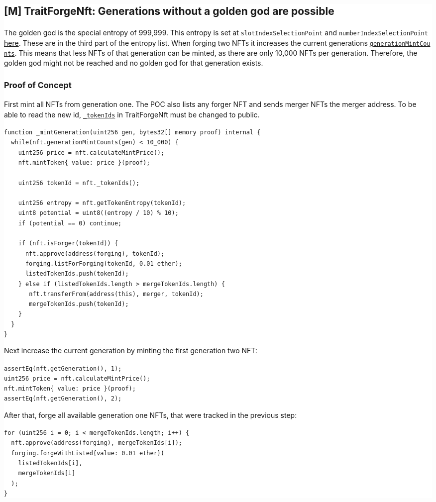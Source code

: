 ## [M] TraitForgeNft: Generations without a golden god are possible

The golden god is the special entropy of 999,999. This entropy is set at `slotIndexSelectionPoint` and `numberIndexSelectionPoint` [here](repos/2024-07-traitforge/contracts/EntropyGenerator/EntropyGenerator.sol#L19-L20). These are in the third part of the entropy list. When forging two NFTs it increases the current generations [`generationMintCounts`](repos/2024-07-traitforge/contracts/TraitForgeNft/TraitForgeNft.sol#L45). This means that less NFTs of that generation can be minted, as there are only 10,000 NFTs per generation. Therefore, the golden god might not be reached and no golden god for that generation exists.

### Proof of Concept

First mint all NFTs from generation one. The POC also lists any forger NFT and sends merger NFTs the merger address. To be able to read the new id, [`_tokenIds`](repos/2024-07-traitforge/contracts/TraitForgeNft/TraitForgeNft.sol#L49) in TraitForgeNft must be changed to public.

    function _mintGeneration(uint256 gen, bytes32[] memory proof) internal {
      while(nft.generationMintCounts(gen) < 10_000) {
        uint256 price = nft.calculateMintPrice();
        nft.mintToken{ value: price }(proof);

        uint256 tokenId = nft._tokenIds();

        uint256 entropy = nft.getTokenEntropy(tokenId);
        uint8 potential = uint8((entropy / 10) % 10);
        if (potential == 0) continue;

        if (nft.isForger(tokenId)) {
          nft.approve(address(forging), tokenId);
          forging.listForForging(tokenId, 0.01 ether);
          listedTokenIds.push(tokenId);
        } else if (listedTokenIds.length > mergeTokenIds.length) {
           nft.transferFrom(address(this), merger, tokenId);
           mergeTokenIds.push(tokenId);
        }
      }
    }

Next increase the current generation by minting the first generation two NFT:

    assertEq(nft.getGeneration(), 1);
    uint256 price = nft.calculateMintPrice();
    nft.mintToken{ value: price }(proof);
    assertEq(nft.getGeneration(), 2);

After that, forge all available generation one NFTs, that were tracked in the previous step:

    for (uint256 i = 0; i < mergeTokenIds.length; i++) {
      nft.approve(address(forging), mergeTokenIds[i]);
      forging.forgeWithListed{value: 0.01 ether}(
        listedTokenIds[i],
        mergeTokenIds[i]
      );
    }
